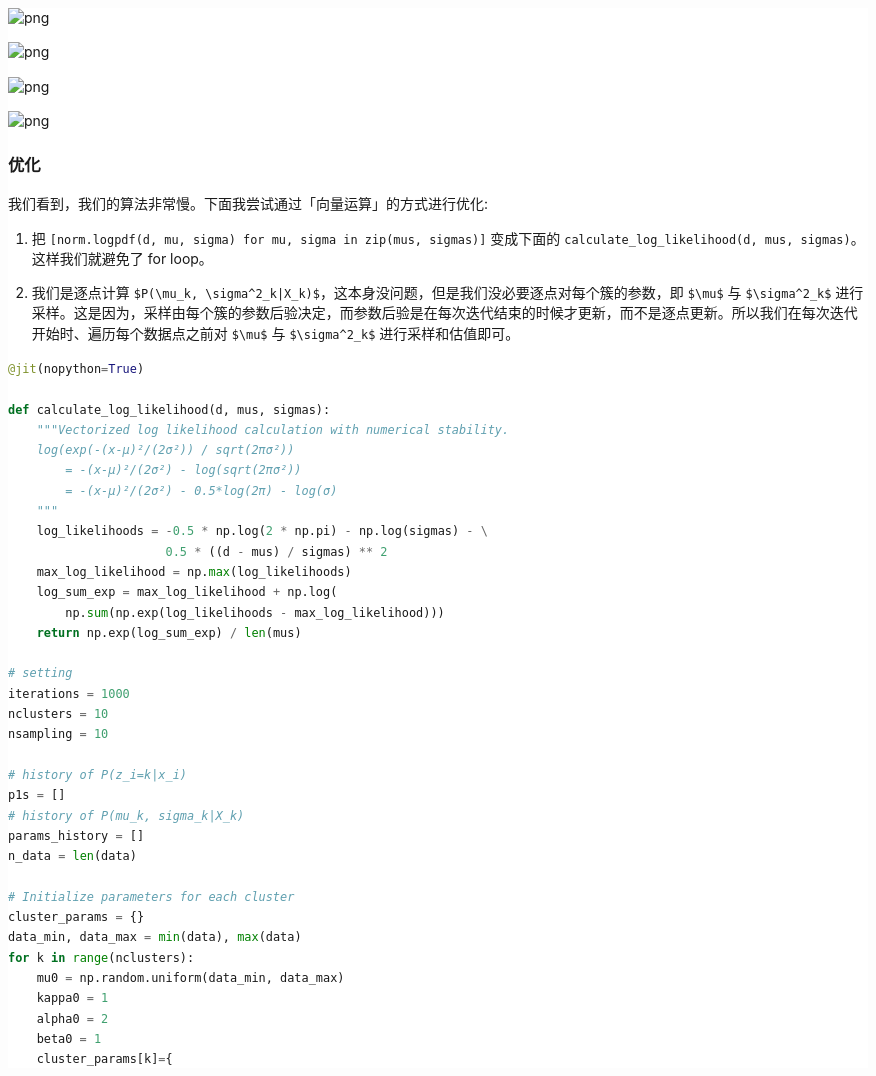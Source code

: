 
    
![png](/cn/blog/2024-12-12-igmm_files/2024-12-12-igmm_8_0.png)
    



    
![png](/cn/blog/2024-12-12-igmm_files/2024-12-12-igmm_8_1.png)
    



    
![png](/cn/blog/2024-12-12-igmm_files/2024-12-12-igmm_8_2.png)
    



    
![png](/cn/blog/2024-12-12-igmm_files/2024-12-12-igmm_8_3.png)
    


### 优化

我们看到，我们的算法非常慢。下面我尝试通过「向量运算」的方式进行优化:

1. 把 `[norm.logpdf(d, mu, sigma) for mu, sigma in zip(mus, sigmas)]` 变成下面的 `calculate_log_likelihood(d, mus, sigmas)`。这样我们就避免了 for loop。

2. 我们是逐点计算 `$P(\mu_k, \sigma^2_k|X_k)$`，这本身没问题，但是我们没必要逐点对每个簇的参数，即 `$\mu$` 与 `$\sigma^2_k$` 进行采样。这是因为，采样由每个簇的参数后验决定，而参数后验是在每次迭代结束的时候才更新，而不是逐点更新。所以我们在每次迭代开始时、遍历每个数据点之前对 `$\mu$` 与 `$\sigma^2_k$` 进行采样和估值即可。


```python
@jit(nopython=True)

def calculate_log_likelihood(d, mus, sigmas):
    """Vectorized log likelihood calculation with numerical stability.
    log(exp(-(x-μ)²/(2σ²)) / sqrt(2πσ²)) 
        = -(x-μ)²/(2σ²) - log(sqrt(2πσ²))
        = -(x-μ)²/(2σ²) - 0.5*log(2π) - log(σ)
    """
    log_likelihoods = -0.5 * np.log(2 * np.pi) - np.log(sigmas) - \
                      0.5 * ((d - mus) / sigmas) ** 2
    max_log_likelihood = np.max(log_likelihoods)
    log_sum_exp = max_log_likelihood + np.log(
        np.sum(np.exp(log_likelihoods - max_log_likelihood)))
    return np.exp(log_sum_exp) / len(mus)

# setting
iterations = 1000
nclusters = 10
nsampling = 10

# history of P(z_i=k|x_i)
p1s = []
# history of P(mu_k, sigma_k|X_k)
params_history = []
n_data = len(data)

# Initialize parameters for each cluster
cluster_params = {}
data_min, data_max = min(data), max(data)
for k in range(nclusters):
    mu0 = np.random.uniform(data_min, data_max)  
    kappa0 = 1
    alpha0 = 2  
    beta0 = 1
    cluster_params[k]={
```